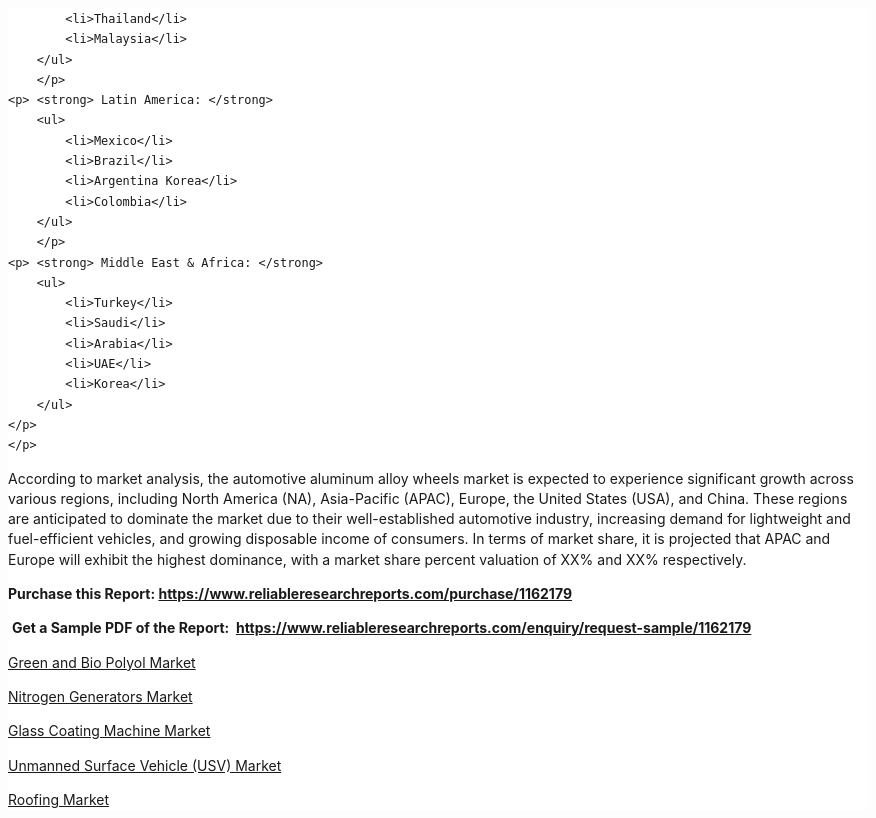             <li>Thailand</li>
            <li>Malaysia</li>
        </ul>
        </p> 
    <p> <strong> Latin America: </strong>
        <ul>
            <li>Mexico</li>
            <li>Brazil</li>
            <li>Argentina Korea</li>
            <li>Colombia</li>
        </ul>
        </p> 
    <p> <strong> Middle East & Africa: </strong>
        <ul>
            <li>Turkey</li>
            <li>Saudi</li>
            <li>Arabia</li>
            <li>UAE</li>
            <li>Korea</li>
        </ul>
    </p>
    </p>
<p><p>According to market analysis, the automotive aluminum alloy wheels market is expected to experience significant growth across various regions, including North America (NA), Asia-Pacific (APAC), Europe, the United States (USA), and China. These regions are anticipated to dominate the market due to their well-established automotive industry, increasing demand for lightweight and fuel-efficient vehicles, and growing disposable income of consumers. In terms of market share, it is projected that APAC and Europe will exhibit the highest dominance, with a market share percent valuation of XX% and XX% respectively.</p></p>
<p><strong>Purchase this Report: <a href="https://www.reliableresearchreports.com/purchase/1162179">https://www.reliableresearchreports.com/purchase/1162179</a></strong></p>
<p>&nbsp;<strong>Get a Sample PDF of the Report:&nbsp;&nbsp;<a href="https://www.reliableresearchreports.com/enquiry/request-sample/1162179">https://www.reliableresearchreports.com/enquiry/request-sample/1162179</a></strong></p>
<p><strong></strong></p>
<p><p><a href="https://www.linkedin.com/pulse/green-bio-polyol-market-size-share-global-analysis-report/">Green and Bio Polyol Market</a></p><p><a href="https://www.linkedin.com/pulse/decoding-nitrogen-generators-market-deep-dive-latest-trends/">Nitrogen Generators Market</a></p><p><a href="https://medium.com/@marilynadams76/glass-coating-machine-market-size-growth-forecast-2023-2030-d6d27e643bd5">Glass Coating Machine Market</a></p><p><a href="https://www.linkedin.com/pulse/unmanned-surface-vehicle-usv-market-share-amp-new-trends/">Unmanned Surface Vehicle (USV) Market</a></p><p><a href="https://medium.com/@alanwatkins6h/roofing-market-size-growth-forecast-2023-2030-5810c6856964">Roofing Market</a></p></p>
